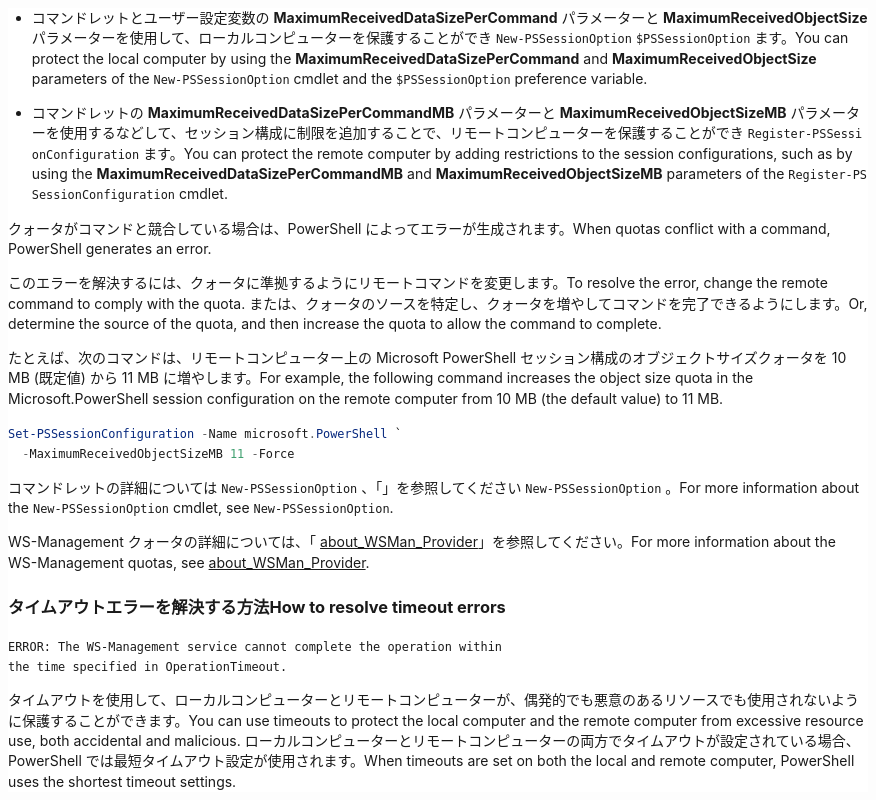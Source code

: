 - <span data-ttu-id="b0c22-288">コマンドレットとユーザー設定変数の **MaximumReceivedDataSizePerCommand** パラメーターと **MaximumReceivedObjectSize** パラメーターを使用して、ローカルコンピューターを保護することができ `New-PSSessionOption` `$PSSessionOption` ます。</span><span class="sxs-lookup"><span data-stu-id="b0c22-288">You can protect the local computer by using the **MaximumReceivedDataSizePerCommand** and **MaximumReceivedObjectSize** parameters of the `New-PSSessionOption` cmdlet and the `$PSSessionOption` preference variable.</span></span>

- <span data-ttu-id="b0c22-289">コマンドレットの **MaximumReceivedDataSizePerCommandMB** パラメーターと **MaximumReceivedObjectSizeMB** パラメーターを使用するなどして、セッション構成に制限を追加することで、リモートコンピューターを保護することができ `Register-PSSessionConfiguration` ます。</span><span class="sxs-lookup"><span data-stu-id="b0c22-289">You can protect the remote computer by adding restrictions to the session configurations, such as by using the **MaximumReceivedDataSizePerCommandMB** and **MaximumReceivedObjectSizeMB** parameters of the `Register-PSSessionConfiguration` cmdlet.</span></span>

<span data-ttu-id="b0c22-290">クォータがコマンドと競合している場合は、PowerShell によってエラーが生成されます。</span><span class="sxs-lookup"><span data-stu-id="b0c22-290">When quotas conflict with a command, PowerShell generates an error.</span></span>

<span data-ttu-id="b0c22-291">このエラーを解決するには、クォータに準拠するようにリモートコマンドを変更します。</span><span class="sxs-lookup"><span data-stu-id="b0c22-291">To resolve the error, change the remote command to comply with the quota.</span></span> <span data-ttu-id="b0c22-292">または、クォータのソースを特定し、クォータを増やしてコマンドを完了できるようにします。</span><span class="sxs-lookup"><span data-stu-id="b0c22-292">Or, determine the source of the quota, and then increase the quota to allow the command to complete.</span></span>

<span data-ttu-id="b0c22-293">たとえば、次のコマンドは、リモートコンピューター上の Microsoft PowerShell セッション構成のオブジェクトサイズクォータを 10 MB (既定値) から 11 MB に増やします。</span><span class="sxs-lookup"><span data-stu-id="b0c22-293">For example, the following command increases the object size quota in the Microsoft.PowerShell session configuration on the remote computer from 10 MB (the default value) to 11 MB.</span></span>

```powershell
Set-PSSessionConfiguration -Name microsoft.PowerShell `
  -MaximumReceivedObjectSizeMB 11 -Force
```

<span data-ttu-id="b0c22-294">コマンドレットの詳細については `New-PSSessionOption` 、「」を参照してください `New-PSSessionOption` 。</span><span class="sxs-lookup"><span data-stu-id="b0c22-294">For more information about the `New-PSSessionOption` cmdlet, see `New-PSSessionOption`.</span></span>

<span data-ttu-id="b0c22-295">WS-Management クォータの詳細については、「 [about_WSMan_Provider](../../Microsoft.WsMan.Management/About/about_WSMan_Provider.md)」を参照してください。</span><span class="sxs-lookup"><span data-stu-id="b0c22-295">For more information about the WS-Management quotas, see [about_WSMan_Provider](../../Microsoft.WsMan.Management/About/about_WSMan_Provider.md).</span></span>

### <a name="how-to-resolve-timeout-errors"></a><span data-ttu-id="b0c22-296">タイムアウトエラーを解決する方法</span><span class="sxs-lookup"><span data-stu-id="b0c22-296">How to resolve timeout errors</span></span>

```
ERROR: The WS-Management service cannot complete the operation within
the time specified in OperationTimeout.
```

<span data-ttu-id="b0c22-297">タイムアウトを使用して、ローカルコンピューターとリモートコンピューターが、偶発的でも悪意のあるリソースでも使用されないように保護することができます。</span><span class="sxs-lookup"><span data-stu-id="b0c22-297">You can use timeouts to protect the local computer and the remote computer from excessive resource use, both accidental and malicious.</span></span> <span data-ttu-id="b0c22-298">ローカルコンピューターとリモートコンピューターの両方でタイムアウトが設定されている場合、PowerShell では最短タイムアウト設定が使用されます。</span><span class="sxs-lookup"><span data-stu-id="b0c22-298">When timeouts are set on both the local and remote computer, PowerShell uses the shortest timeout settings.</span></span>
